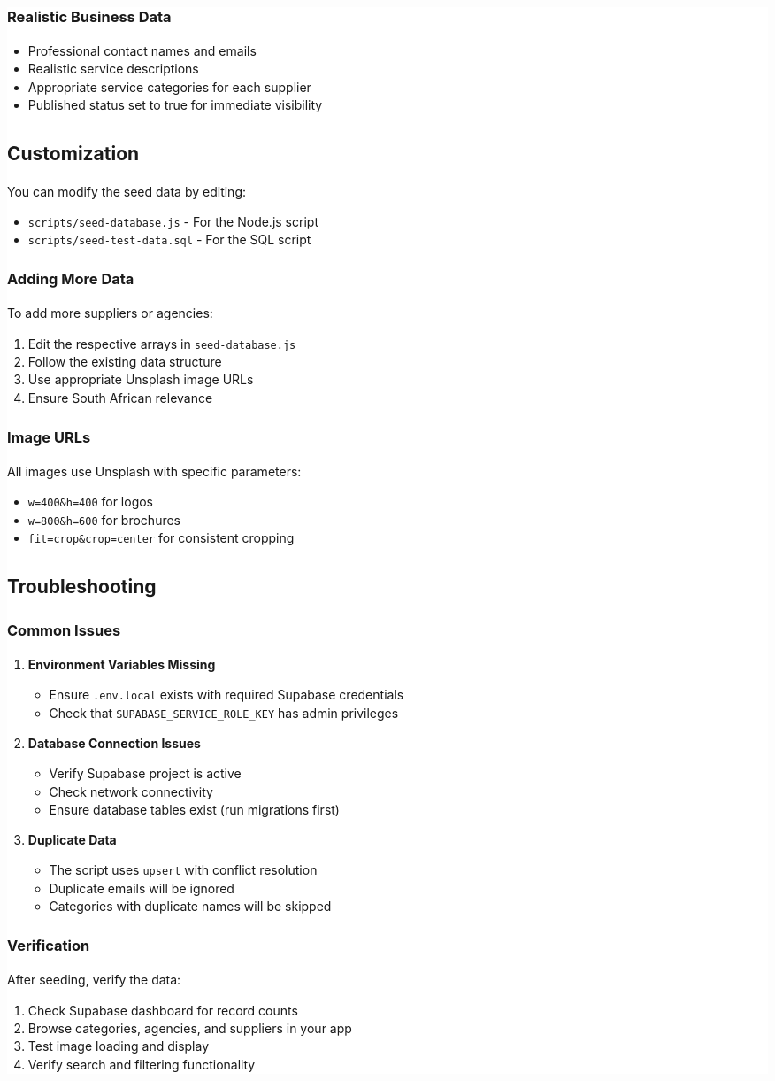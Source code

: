 ### Realistic Business Data
- Professional contact names and emails
- Realistic service descriptions
- Appropriate service categories for each supplier
- Published status set to true for immediate visibility

## Customization

You can modify the seed data by editing:

- `scripts/seed-database.js` - For the Node.js script
- `scripts/seed-test-data.sql` - For the SQL script

### Adding More Data

To add more suppliers or agencies:

1. Edit the respective arrays in `seed-database.js`
2. Follow the existing data structure
3. Use appropriate Unsplash image URLs
4. Ensure South African relevance

### Image URLs

All images use Unsplash with specific parameters:
- `w=400&h=400` for logos
- `w=800&h=600` for brochures
- `fit=crop&crop=center` for consistent cropping

## Troubleshooting

### Common Issues

1. **Environment Variables Missing**
   - Ensure `.env.local` exists with required Supabase credentials
   - Check that `SUPABASE_SERVICE_ROLE_KEY` has admin privileges

2. **Database Connection Issues**
   - Verify Supabase project is active
   - Check network connectivity
   - Ensure database tables exist (run migrations first)

3. **Duplicate Data**
   - The script uses `upsert` with conflict resolution
   - Duplicate emails will be ignored
   - Categories with duplicate names will be skipped

### Verification

After seeding, verify the data:

1. Check Supabase dashboard for record counts
2. Browse categories, agencies, and suppliers in your app
3. Test image loading and display
4. Verify search and filtering functionality
